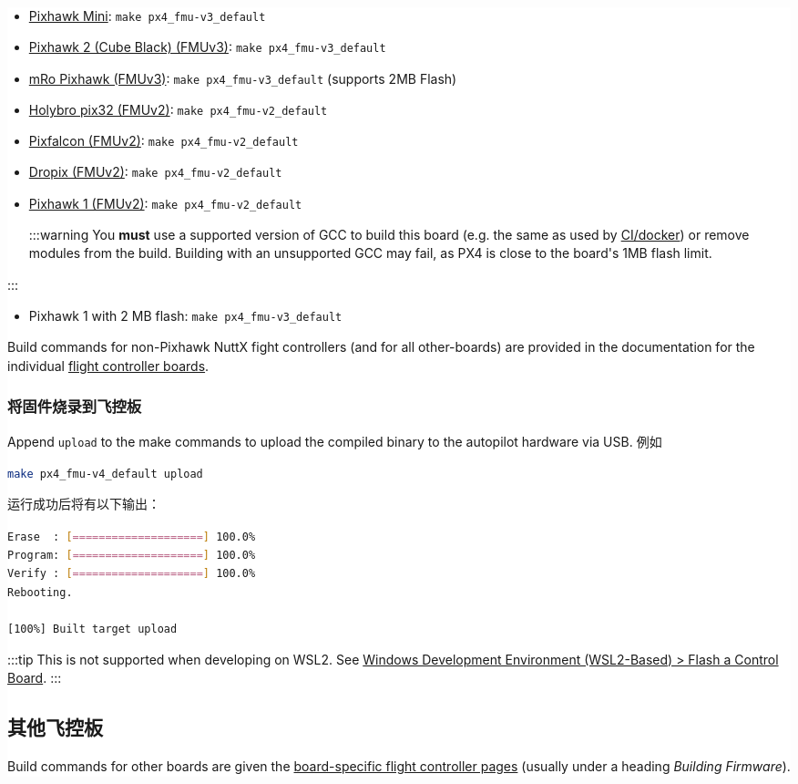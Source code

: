 - [Pixhawk Mini](../flight_controller/pixhawk_mini.md): `make px4_fmu-v3_default`

- [Pixhawk 2 (Cube Black) (FMUv3)](../flight_controller/pixhawk-2.md): `make px4_fmu-v3_default`

- [mRo Pixhawk (FMUv3)](../flight_controller/mro_pixhawk.md): `make px4_fmu-v3_default` (supports 2MB Flash)

- [Holybro pix32 (FMUv2)](../flight_controller/holybro_pix32.md): `make px4_fmu-v2_default`

- [Pixfalcon (FMUv2)](../flight_controller/pixfalcon.md): `make px4_fmu-v2_default`

- [Dropix (FMUv2)](../flight_controller/dropix.md): `make px4_fmu-v2_default`

- [Pixhawk 1 (FMUv2)](../flight_controller/pixhawk.md): `make px4_fmu-v2_default`

  :::warning
  You **must** use a supported version of GCC to build this board (e.g. the same as used by [CI/docker](../test_and_ci/docker.md)) or remove modules from the build. Building with an unsupported GCC may fail, as PX4 is close to the board's 1MB flash limit.

:::

- Pixhawk 1 with 2 MB flash: `make px4_fmu-v3_default`

Build commands for non-Pixhawk NuttX fight controllers (and for all other-boards) are provided in the documentation for the individual [flight controller boards](../flight_controller/index.md).

### 将固件烧录到飞控板

Append `upload` to the make commands to upload the compiled binary to the autopilot hardware via USB.
例如

```sh
make px4_fmu-v4_default upload
```

运行成功后将有以下输出：

```sh
Erase  : [====================] 100.0%
Program: [====================] 100.0%
Verify : [====================] 100.0%
Rebooting.

[100%] Built target upload
```

:::tip
This is not supported when developing on WSL2.
See [ Windows Development Environment (WSL2-Based) > Flash a Control Board](../dev_setup/dev_env_windows_wsl.md#flash-a-flight-control-board).
:::

## 其他飞控板

Build commands for other boards are given the [board-specific flight controller pages](../flight_controller/index.md) (usually under a heading _Building Firmware_).
